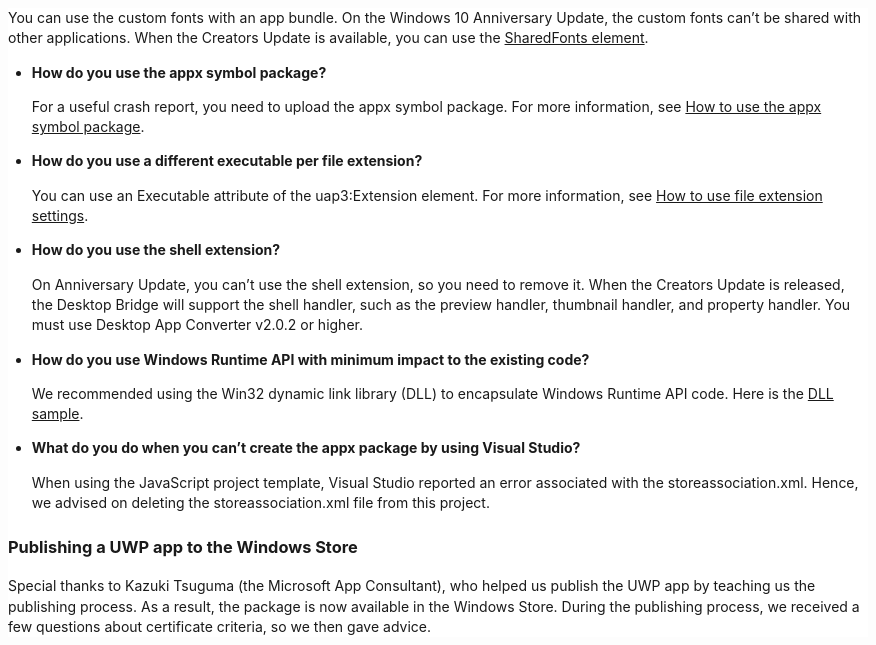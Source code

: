   You can use the custom fonts with an app bundle. On the Windows 10 Anniversary Update, the custom fonts can’t be shared with other applications. When the Creators Update is available, you can use the [SharedFonts element](https://docs.microsoft.com/en-us/windows/uwp/porting/desktop-to-uwp-extensions#work-with-other-applications). 

- **How do you use the appx symbol package?**

  For a useful crash report, you need to upload the appx symbol package. For more information, see [How to use the appx symbol package](https://github.com/shozoarai/DesktopBridgeSample/blob/master/Doc/HowToCreateAppxupload.md).  

- **How do you use a different executable per file extension?**

  You can use an Executable attribute of the uap3:Extension element. For more information, see [How to use file extension settings](https://github.com/shozoarai/DesktopBridgeSample/blob/master/Doc/HowToUseFileExtension.md).

- **How do you use the shell extension?**

  On Anniversary Update, you can’t use the shell extension, so you need to remove it. When the Creators Update is released, the Desktop Bridge will support the shell handler, such as the preview handler, thumbnail handler, and property handler. You must use Desktop App Converter v2.0.2 or higher.

- **How do you use Windows Runtime API with minimum impact to the existing code?**

  We recommended using the Win32 dynamic link library (DLL) to encapsulate Windows Runtime API code. Here is the [DLL sample](https://github.com/shozoarai/DesktopBridgeSample/tree/master/Samples/WpfAppUsingWinRT).
 
- **What do you do when you can’t create the appx package by using Visual Studio?**  

  When using the JavaScript project template, Visual Studio reported an error associated with the storeassociation.xml. Hence, we advised on deleting the storeassociation.xml file from this project.
  
### Publishing a UWP app to the Windows Store

Special thanks to Kazuki Tsuguma (the Microsoft App Consultant), who helped us publish the UWP app by teaching us the publishing process. As a result, the package is now available in the Windows Store. During the publishing process, we received a few questions about certificate criteria, so we then gave advice.  
